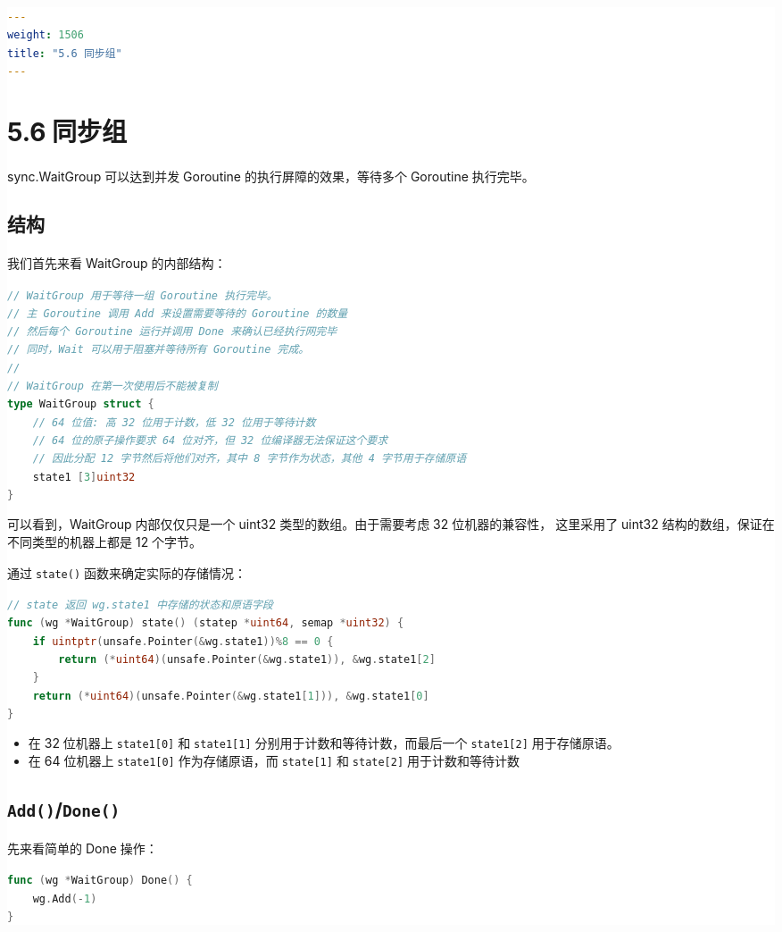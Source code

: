 ```yaml
---
weight: 1506
title: "5.6 同步组"
---
```


# 5.6 同步组

sync.WaitGroup 可以达到并发 Goroutine 的执行屏障的效果，等待多个 Goroutine 执行完毕。

## 结构

我们首先来看 WaitGroup 的内部结构：

```go
// WaitGroup 用于等待一组 Goroutine 执行完毕。
// 主 Goroutine 调用 Add 来设置需要等待的 Goroutine 的数量
// 然后每个 Goroutine 运行并调用 Done 来确认已经执行网完毕
// 同时，Wait 可以用于阻塞并等待所有 Goroutine 完成。
//
// WaitGroup 在第一次使用后不能被复制
type WaitGroup struct {
	// 64 位值: 高 32 位用于计数，低 32 位用于等待计数
	// 64 位的原子操作要求 64 位对齐，但 32 位编译器无法保证这个要求
	// 因此分配 12 字节然后将他们对齐，其中 8 字节作为状态，其他 4 字节用于存储原语
	state1 [3]uint32
}
```

可以看到，WaitGroup 内部仅仅只是一个 uint32 类型的数组。由于需要考虑 32 位机器的兼容性，
这里采用了 uint32 结构的数组，保证在不同类型的机器上都是 12 个字节。

通过 `state()` 函数来确定实际的存储情况：

```go
// state 返回 wg.state1 中存储的状态和原语字段
func (wg *WaitGroup) state() (statep *uint64, semap *uint32) {
	if uintptr(unsafe.Pointer(&wg.state1))%8 == 0 {
		return (*uint64)(unsafe.Pointer(&wg.state1)), &wg.state1[2]
	}
	return (*uint64)(unsafe.Pointer(&wg.state1[1])), &wg.state1[0]
}
```

- 在 32 位机器上 `state1[0]` 和 `state1[1]` 分别用于计数和等待计数，而最后一个 `state1[2]` 用于存储原语。
- 在 64 位机器上 `state1[0]` 作为存储原语，而 `state[1]` 和 `state[2]` 用于计数和等待计数

## `Add()`/`Done()`

先来看简单的 Done 操作：

```go
func (wg *WaitGroup) Done() {
	wg.Add(-1)
}
```
